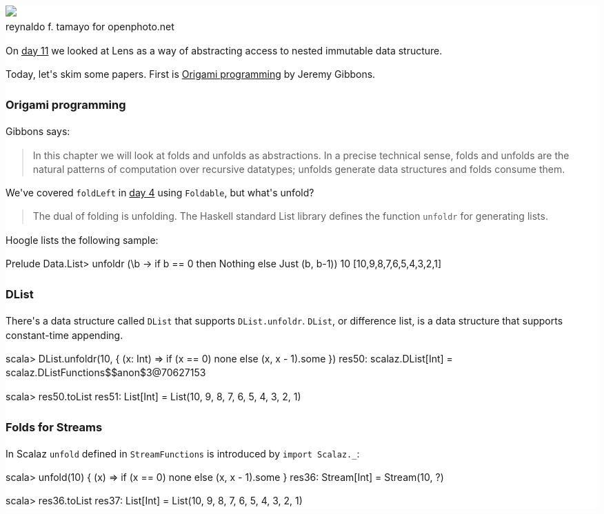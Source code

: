   [day11]: http://eed3si9n.com/learning-scalaz-day11

<div class="floatingimage">
<img src="http://eed3si9n.com/images/openphoto-19035bw.jpg">
<div class="credit">reynaldo f. tamayo for openphoto.net</div>
</div>

On [day 11][day11] we looked at Lens as a way of abstracting access to nested immutable data structure.

Today, let's skim some papers. First is [Origami programming](http://www.cs.ox.ac.uk/jeremy.gibbons/publications/origami.pdf) by Jeremy Gibbons. 

### Origami programming

Gibbons says:

> In this chapter we will look at folds and unfolds as abstractions. In a precise technical sense, folds and unfolds are the natural patterns of computation over recursive datatypes; unfolds generate data structures and folds consume them.

We've covered `foldLeft` in [day 4](http://eed3si9n.com/learning-scalaz-day4) using `Foldable`, but what's unfold?

> The dual of folding is unfolding. The Haskell standard List library deﬁnes the function `unfoldr` for generating lists.

Hoogle lists the following sample:

<haskell>
Prelude Data.List> unfoldr (\b -> if b == 0 then Nothing else Just (b, b-1)) 10
[10,9,8,7,6,5,4,3,2,1]
</haskell>

### DList

There's a data structure called `DList` that supports `DList.unfoldr`. `DList`, or difference list, is a data structure that supports constant-time appending.

<scala>
scala> DList.unfoldr(10, { (x: Int) => if (x == 0) none else (x, x - 1).some })
res50: scalaz.DList[Int] = scalaz.DListFunctions$$anon$3@70627153

scala> res50.toList
res51: List[Int] = List(10, 9, 8, 7, 6, 5, 4, 3, 2, 1)
</scala>

### Folds for Streams

In Scalaz `unfold` defined in `StreamFunctions` is introduced by `import Scalaz._`:

<scala>
scala> unfold(10) { (x) => if (x == 0) none else (x, x - 1).some }
res36: Stream[Int] = Stream(10, ?)

scala> res36.toList
res37: List[Int] = List(10, 9, 8, 7, 6, 5, 4, 3, 2, 1)
</scala>
